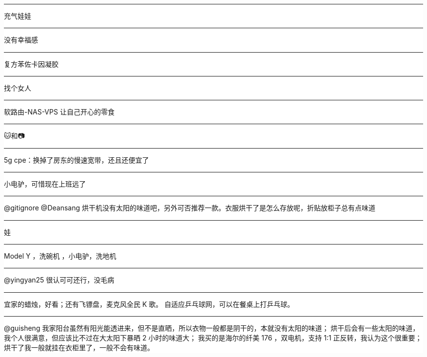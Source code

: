 ---------------------------------------------------

充气娃娃

---------------------------------------------------

没有幸福感

---------------------------------------------------

复方苯佐卡因凝胶

---------------------------------------------------

找个女人

---------------------------------------------------

软路由-NAS-VPS
让自己开心的零食

---------------------------------------------------

🐱和📷

---------------------------------------------------

5g cpe：换掉了房东的慢速宽带，还且还便宜了

---------------------------------------------------

小电驴，可惜现在上班远了

---------------------------------------------------

@gitignore 
@Deansang 
烘干机没有太阳的味道吧，另外可否推荐一款。衣服烘干了是怎么存放呢，折贴放柜子总有点味道

---------------------------------------------------

娃

---------------------------------------------------

Model Y ，洗碗机 ，小电驴，洗地机

---------------------------------------------------

@yingyan25 很认可可还行，没毛病

---------------------------------------------------

宜家的蜡烛，好看；还有飞镖盘，麦克风全民 K 歌。 自适应乒乓球网，可以在餐桌上打乒乓球。

---------------------------------------------------

@guisheng 我家阳台虽然有阳光能透进来，但不是直晒，所以衣物一般都是阴干的，本就没有太阳的味道；
烘干后会有一些太阳的味道，我个人很满意，但应该比不过在大太阳下暴晒 2 小时的味道大；
我买的是海尔的纤美 176 ，双电机，支持 1:1 正反转，我认为这个很重要；
烘干了我一般就挂在衣柜里了，一般不会有味道。
